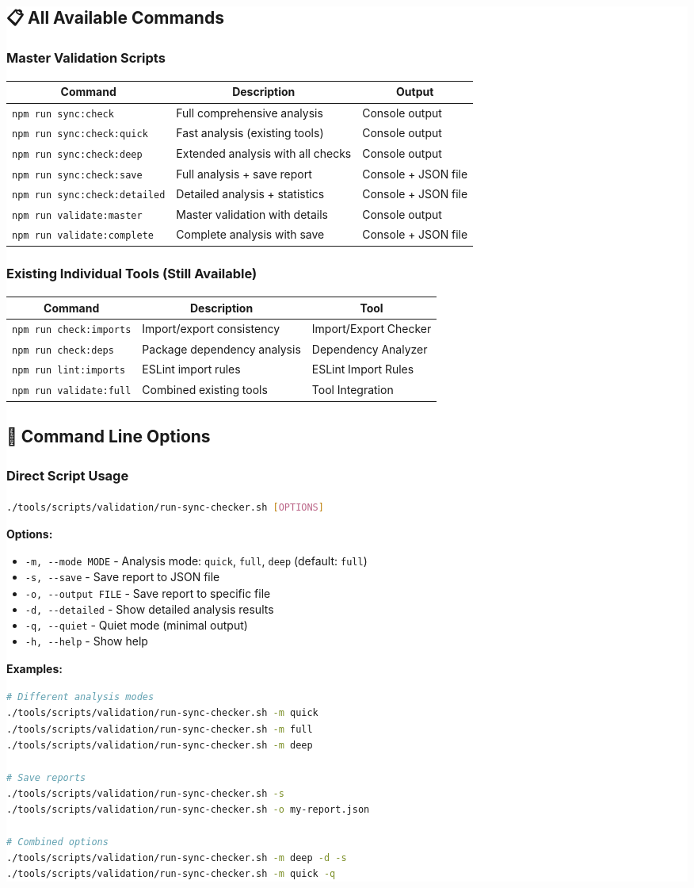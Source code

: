 ## 📋 All Available Commands

### **Master Validation Scripts**

| Command                       | Description                       | Output              |
| ----------------------------- | --------------------------------- | ------------------- |
| `npm run sync:check`          | Full comprehensive analysis       | Console output      |
| `npm run sync:check:quick`    | Fast analysis (existing tools)    | Console output      |
| `npm run sync:check:deep`     | Extended analysis with all checks | Console output      |
| `npm run sync:check:save`     | Full analysis + save report       | Console + JSON file |
| `npm run sync:check:detailed` | Detailed analysis + statistics    | Console + JSON file |
| `npm run validate:master`     | Master validation with details    | Console output      |
| `npm run validate:complete`   | Complete analysis with save       | Console + JSON file |

### **Existing Individual Tools (Still Available)**

| Command                 | Description                 | Tool                  |
| ----------------------- | --------------------------- | --------------------- |
| `npm run check:imports` | Import/export consistency   | Import/Export Checker |
| `npm run check:deps`    | Package dependency analysis | Dependency Analyzer   |
| `npm run lint:imports`  | ESLint import rules         | ESLint Import Rules   |
| `npm run validate:full` | Combined existing tools     | Tool Integration      |

## 🔧 Command Line Options

### **Direct Script Usage**

```bash
./tools/scripts/validation/run-sync-checker.sh [OPTIONS]
```

**Options:**

- `-m, --mode MODE` - Analysis mode: `quick`, `full`, `deep` (default: `full`)
- `-s, --save` - Save report to JSON file
- `-o, --output FILE` - Save report to specific file
- `-d, --detailed` - Show detailed analysis results
- `-q, --quiet` - Quiet mode (minimal output)
- `-h, --help` - Show help

**Examples:**

```bash
# Different analysis modes
./tools/scripts/validation/run-sync-checker.sh -m quick
./tools/scripts/validation/run-sync-checker.sh -m full
./tools/scripts/validation/run-sync-checker.sh -m deep

# Save reports
./tools/scripts/validation/run-sync-checker.sh -s
./tools/scripts/validation/run-sync-checker.sh -o my-report.json

# Combined options
./tools/scripts/validation/run-sync-checker.sh -m deep -d -s
./tools/scripts/validation/run-sync-checker.sh -m quick -q
```
